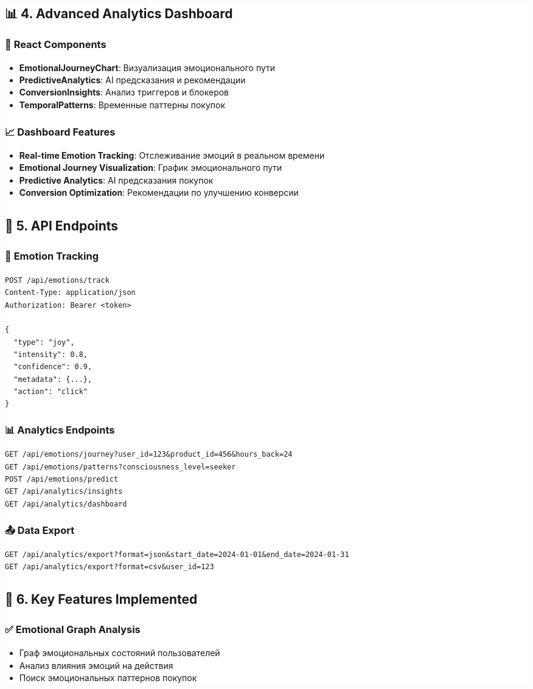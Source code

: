 ## 📊 **4. Advanced Analytics Dashboard**

### 🎨 **React Components**
- **EmotionalJourneyChart**: Визуализация эмоционального пути
- **PredictiveAnalytics**: AI предсказания и рекомендации
- **ConversionInsights**: Анализ триггеров и блокеров
- **TemporalPatterns**: Временные паттерны покупок

### 📈 **Dashboard Features**
- **Real-time Emotion Tracking**: Отслеживание эмоций в реальном времени
- **Emotional Journey Visualization**: График эмоционального пути
- **Predictive Analytics**: AI предсказания покупок
- **Conversion Optimization**: Рекомендации по улучшению конверсии

## 🔌 **5. API Endpoints**

### 🧠 **Emotion Tracking**
```http
POST /api/emotions/track
Content-Type: application/json
Authorization: Bearer <token>

{
  "type": "joy",
  "intensity": 0.8,
  "confidence": 0.9,
  "metadata": {...},
  "action": "click"
}
```

### 📊 **Analytics Endpoints**
```http
GET /api/emotions/journey?user_id=123&product_id=456&hours_back=24
GET /api/emotions/patterns?consciousness_level=seeker
POST /api/emotions/predict
GET /api/analytics/insights
GET /api/analytics/dashboard
```

### 📤 **Data Export**
```http
GET /api/analytics/export?format=json&start_date=2024-01-01&end_date=2024-01-31
GET /api/analytics/export?format=csv&user_id=123
```

## 🎯 **6. Key Features Implemented**

### ✅ **Emotional Graph Analysis**
- Граф эмоциональных состояний пользователей
- Анализ влияния эмоций на действия
- Поиск эмоциональных паттернов покупок
